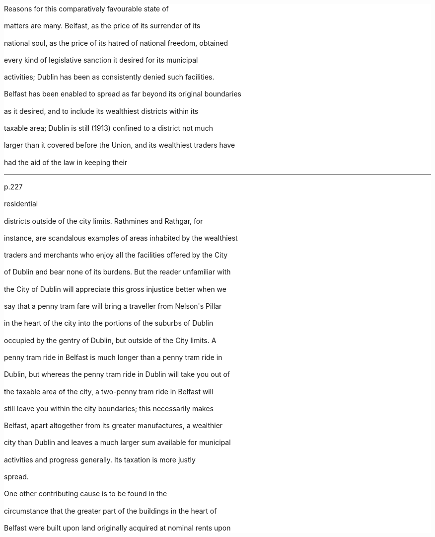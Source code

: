 
Reasons for this comparatively favourable state of

matters are many. Belfast, as the price of its surrender of its

national soul, as the price of its hatred of national freedom, obtained

every kind of legislative sanction it desired for its municipal

activities; Dublin has been as consistently denied such facilities.

Belfast has been enabled to spread as far beyond its original boundaries

as it desired, and to include its wealthiest districts within its

taxable area; Dublin is still (1913) confined to a district not much

larger than it covered before the Union, and its wealthiest traders have

had the aid of the law in keeping their 


---

p.227


 residential

districts outside of the city limits. Rathmines and Rathgar, for

instance, are scandalous examples of areas inhabited by the wealthiest

traders and merchants who enjoy all the facilities offered by the City

of Dublin and bear none of its burdens. But the reader unfamiliar with

the City of Dublin will appreciate this gross injustice better when we

say that a penny tram fare will bring a traveller from Nelson's Pillar

in the heart of the city into the portions of the suburbs of Dublin

occupied by the gentry of Dublin, but outside of the City limits. A

penny tram ride in Belfast is much longer than a penny tram ride in

Dublin, but whereas the penny tram ride in Dublin will take you out of

the taxable area of the city, a two-penny tram ride in Belfast will

still leave you within the city boundaries; this necessarily makes

Belfast, apart altogether from its greater manufactures, a wealthier

city than Dublin and leaves a much larger sum available for municipal

activities and progress generally. Its taxation is more justly

spread.


One other contributing cause is to be found in the

circumstance that the greater part of the buildings in the heart of

Belfast were built upon land originally acquired at nominal rents upon
